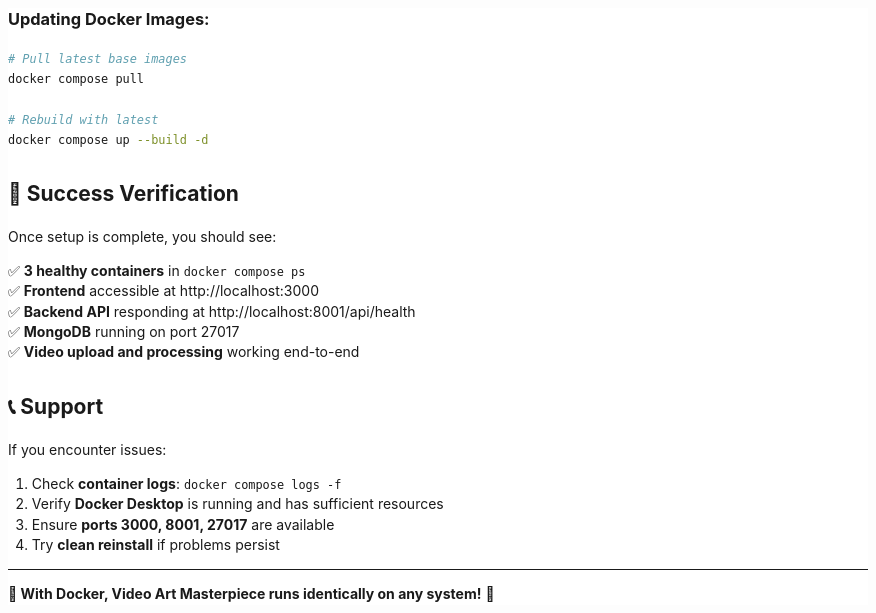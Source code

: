### Updating Docker Images:
```bash
# Pull latest base images
docker compose pull

# Rebuild with latest
docker compose up --build -d
```

## 🎉 Success Verification

Once setup is complete, you should see:

✅ **3 healthy containers** in `docker compose ps`  
✅ **Frontend** accessible at http://localhost:3000  
✅ **Backend API** responding at http://localhost:8001/api/health  
✅ **MongoDB** running on port 27017  
✅ **Video upload and processing** working end-to-end

## 📞 Support

If you encounter issues:

1. Check **container logs**: `docker compose logs -f`
2. Verify **Docker Desktop** is running and has sufficient resources
3. Ensure **ports 3000, 8001, 27017** are available
4. Try **clean reinstall** if problems persist

---

**🎨 With Docker, Video Art Masterpiece runs identically on any system!** 🚀